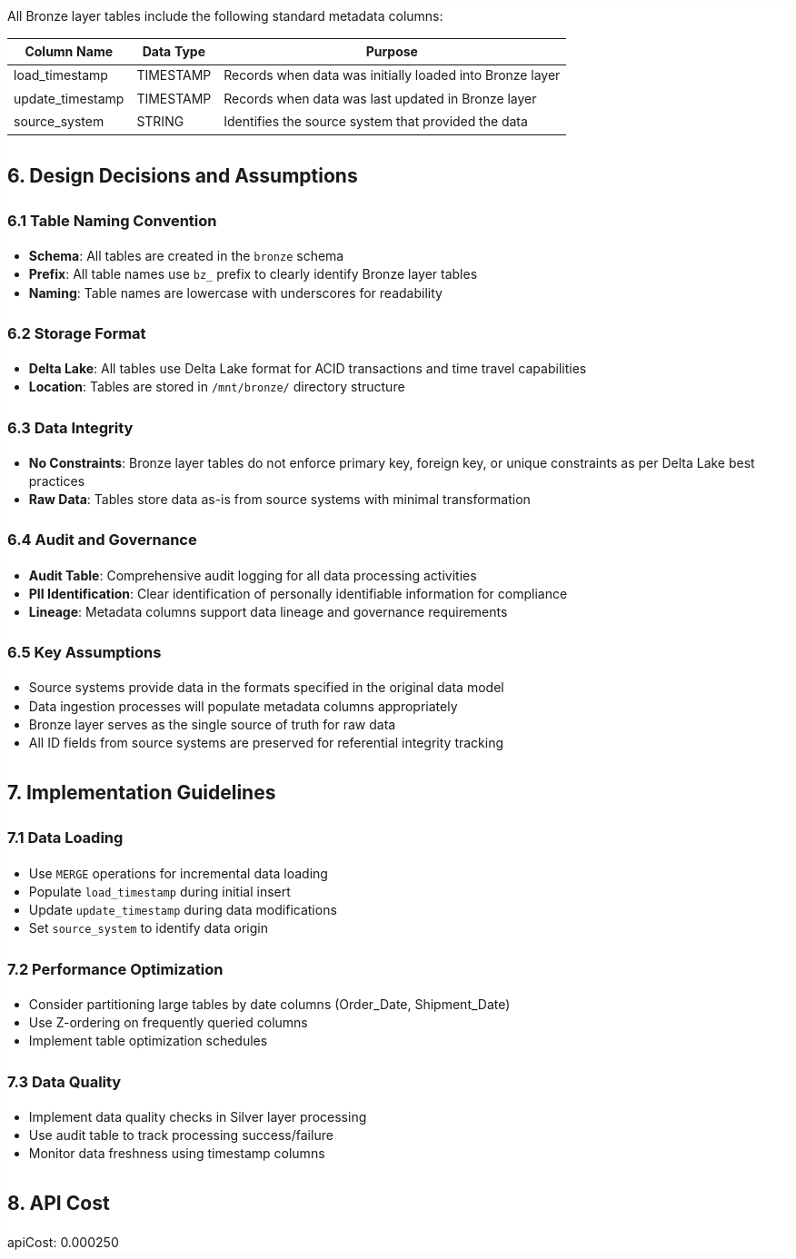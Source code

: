 All Bronze layer tables include the following standard metadata columns:

| Column Name | Data Type | Purpose |
|-------------|-----------|----------|
| load_timestamp | TIMESTAMP | Records when data was initially loaded into Bronze layer |
| update_timestamp | TIMESTAMP | Records when data was last updated in Bronze layer |
| source_system | STRING | Identifies the source system that provided the data |

## 6. Design Decisions and Assumptions

### 6.1 Table Naming Convention
- **Schema**: All tables are created in the `bronze` schema
- **Prefix**: All table names use `bz_` prefix to clearly identify Bronze layer tables
- **Naming**: Table names are lowercase with underscores for readability

### 6.2 Storage Format
- **Delta Lake**: All tables use Delta Lake format for ACID transactions and time travel capabilities
- **Location**: Tables are stored in `/mnt/bronze/` directory structure

### 6.3 Data Integrity
- **No Constraints**: Bronze layer tables do not enforce primary key, foreign key, or unique constraints as per Delta Lake best practices
- **Raw Data**: Tables store data as-is from source systems with minimal transformation

### 6.4 Audit and Governance
- **Audit Table**: Comprehensive audit logging for all data processing activities
- **PII Identification**: Clear identification of personally identifiable information for compliance
- **Lineage**: Metadata columns support data lineage and governance requirements

### 6.5 Key Assumptions
- Source systems provide data in the formats specified in the original data model
- Data ingestion processes will populate metadata columns appropriately
- Bronze layer serves as the single source of truth for raw data
- All ID fields from source systems are preserved for referential integrity tracking

## 7. Implementation Guidelines

### 7.1 Data Loading
- Use `MERGE` operations for incremental data loading
- Populate `load_timestamp` during initial insert
- Update `update_timestamp` during data modifications
- Set `source_system` to identify data origin

### 7.2 Performance Optimization
- Consider partitioning large tables by date columns (Order_Date, Shipment_Date)
- Use Z-ordering on frequently queried columns
- Implement table optimization schedules

### 7.3 Data Quality
- Implement data quality checks in Silver layer processing
- Use audit table to track processing success/failure
- Monitor data freshness using timestamp columns

## 8. API Cost

apiCost: 0.000250